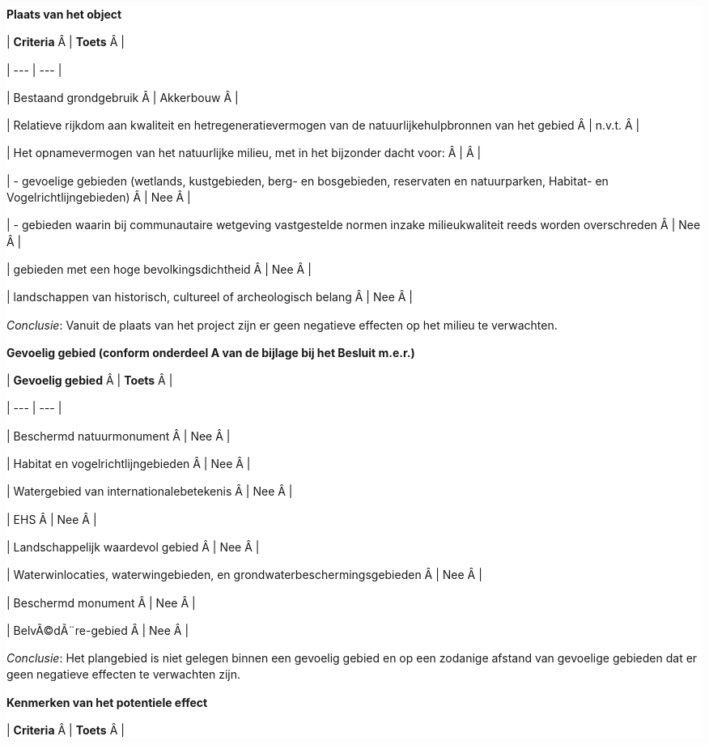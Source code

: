 **Plaats van het object**

| **Criteria**   Â | **Toets**   Â |

| --- | --- |

| Bestaand grondgebruik   Â | Akkerbouw   Â |

| Relatieve rijkdom aan kwaliteit en hetregeneratievermogen van de natuurlijkehulpbronnen van het gebied   Â | n.v.t.   Â |

| Het opnamevermogen van het natuurlijke milieu, met in het bijzonder dacht voor:   Â | Â |

| \- gevoelige gebieden (wetlands, kustgebieden, berg\- en bosgebieden, reservaten en natuurparken, Habitat\- en Vogelrichtlijngebieden)    Â | Nee   Â |

| \- gebieden waarin bij communautaire wetgeving vastgestelde normen inzake milieukwaliteit reeds worden overschreden   Â | Nee   Â |

| gebieden met een hoge bevolkingsdichtheid   Â | Nee   Â |

| landschappen van historisch, cultureel of archeologisch belang   Â | Nee   Â |

*Conclusie*: Vanuit de plaats van het project zijn er geen negatieve effecten op het milieu te verwachten.

**Gevoelig gebied (conform onderdeel A van de bijlage bij het Besluit m.e.r.)**

| **Gevoelig gebied**    Â | **Toets**   Â |

| --- | --- |

| Beschermd natuurmonument   Â | Nee   Â |

| Habitat en vogelrichtlijngebieden   Â | Nee   Â |

| Watergebied van internationalebetekenis   Â | Nee   Â |

| EHS   Â | Nee   Â |

| Landschappelijk waardevol gebied   Â | Nee   Â |

| Waterwinlocaties, waterwingebieden, en grondwaterbeschermingsgebieden   Â | Nee   Â |

| Beschermd monument   Â | Nee   Â |

| BelvÃ©dÃ¨re\-gebied   Â | Nee   Â |

*Conclusie*: Het plangebied is niet gelegen binnen een gevoelig gebied en op een zodanige afstand van gevoelige gebieden dat er geen negatieve effecten te verwachten zijn.

**Kenmerken van het potentiele effect**

| **Criteria**   Â | **Toets**   Â |
